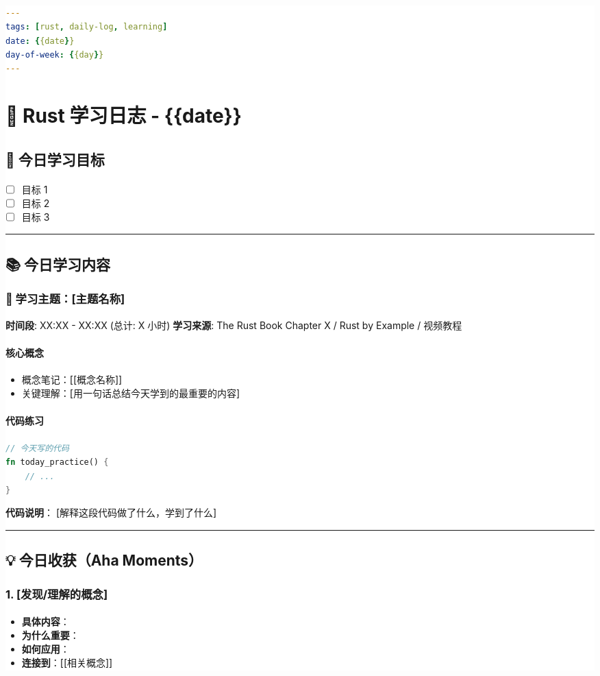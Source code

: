 ```yaml
---
tags: [rust, daily-log, learning]
date: {{date}}
day-of-week: {{day}}
---
```


# 📅 Rust 学习日志 - {{date}}

## 🎯 今日学习目标

- [ ] 目标 1
- [ ] 目标 2
- [ ] 目标 3

---

## 📚 今日学习内容

### 🔖 学习主题：[主题名称]

**时间段**: XX:XX - XX:XX (总计: X 小时)
**学习来源**: The Rust Book Chapter X / Rust by Example / 视频教程

#### 核心概念
- 概念笔记：[[概念名称]]
- 关键理解：[用一句话总结今天学到的最重要的内容]

#### 代码练习
```rust
// 今天写的代码
fn today_practice() {
    // ...
}
```

**代码说明**：
[解释这段代码做了什么，学到了什么]

---

## 💡 今日收获（Aha Moments）

### 1. [发现/理解的概念]
- **具体内容**：
- **为什么重要**：
- **如何应用**：
- **连接到**：[[相关概念]]
